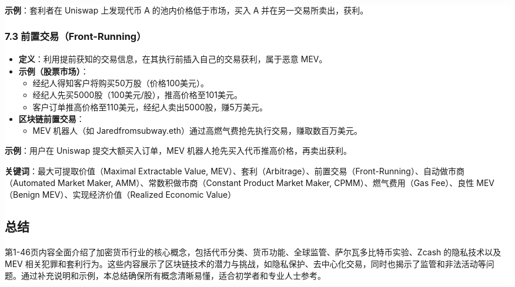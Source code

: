 **示例**：套利者在 Uniswap 上发现代币 A 的池内价格低于市场，买入 A 并在另一交易所卖出，获利。

### 7.3 前置交易（Front-Running）
- **定义**：利用提前获知的交易信息，在其执行前插入自己的交易获利，属于恶意 MEV。
- **示例（股票市场）**：
  - 经纪人得知客户将购买50万股（价格100美元）。
  - 经纪人先买5000股（100美元/股），推高价格至101美元。
  - 客户订单推高价格至110美元，经纪人卖出5000股，赚5万美元。
- **区块链前置交易**：
  - MEV 机器人（如 Jaredfromsubway.eth）通过高燃气费抢先执行交易，赚取数百万美元。

**示例**：用户在 Uniswap 提交大额买入订单，MEV 机器人抢先买入代币推高价格，再卖出获利。

**关键词**：最大可提取价值（Maximal Extractable Value, MEV）、套利（Arbitrage）、前置交易（Front-Running）、自动做市商（Automated Market Maker, AMM）、常数积做市商（Constant Product Market Maker, CPMM）、燃气费用（Gas Fee）、良性 MEV（Benign MEV）、实现经济价值（Realized Economic Value）

## 总结
第1-46页内容全面介绍了加密货币行业的核心概念，包括代币分类、货币功能、全球监管、萨尔瓦多比特币实验、Zcash 的隐私技术以及 MEV 相关犯罪和套利行为。这些内容展示了区块链技术的潜力与挑战，如隐私保护、去中心化交易，同时也揭示了监管和非法活动等问题。通过补充说明和示例，本总结确保所有概念清晰易懂，适合初学者和专业人士参考。